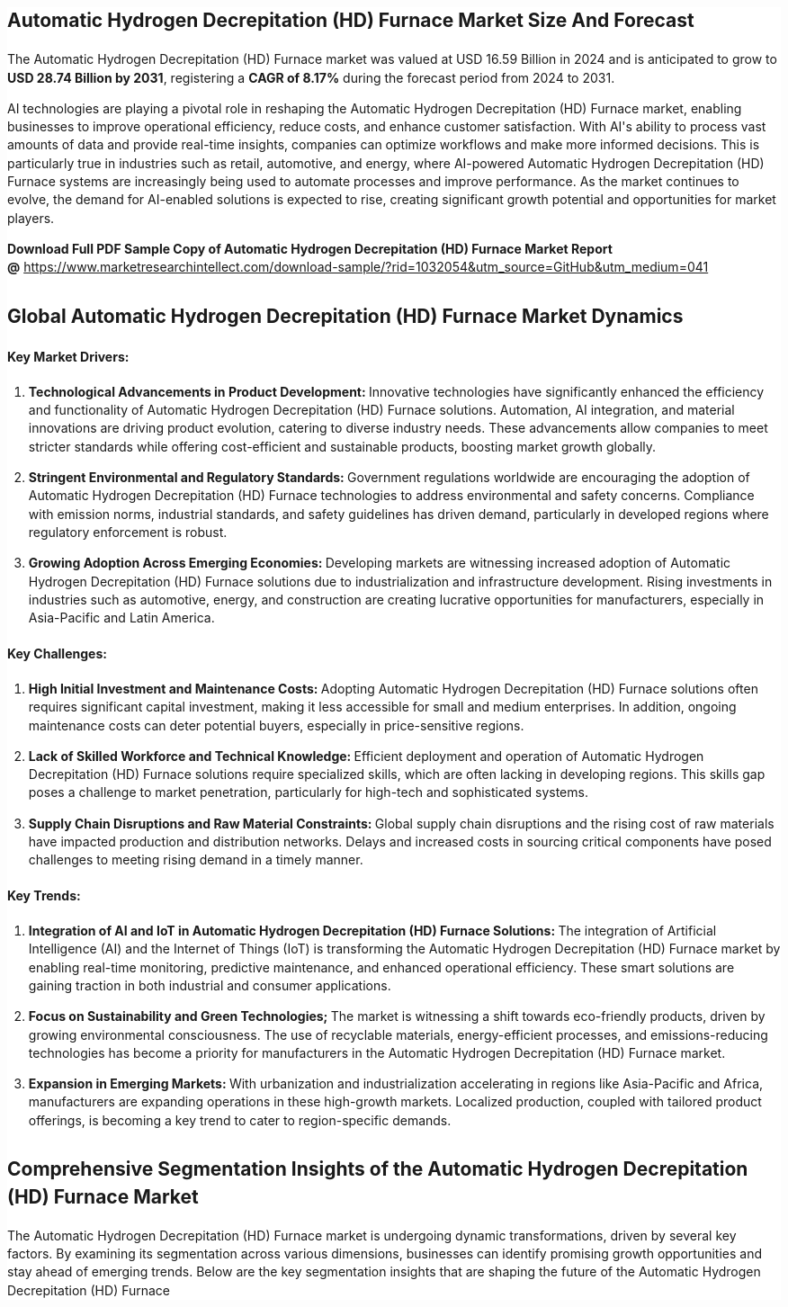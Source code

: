<h2>Automatic Hydrogen Decrepitation (HD) Furnace Market Size And Forecast</h2><p>The Automatic Hydrogen Decrepitation (HD) Furnace market was valued at USD 16.59 Billion in 2024 and is anticipated to grow to <strong>USD 28.74 Billion by 2031</strong>, registering a <strong>CAGR of 8.17%</strong> during the forecast period from 2024 to 2031.</p><p>AI technologies are playing a pivotal role in reshaping the Automatic Hydrogen Decrepitation (HD) Furnace market, enabling businesses to improve operational efficiency, reduce costs, and enhance customer satisfaction. With AI's ability to process vast amounts of data and provide real-time insights, companies can optimize workflows and make more informed decisions. This is particularly true in industries such as retail, automotive, and energy, where AI-powered Automatic Hydrogen Decrepitation (HD) Furnace systems are increasingly being used to automate processes and improve performance. As the market continues to evolve, the demand for AI-enabled solutions is expected to rise, creating significant growth potential and opportunities for market players.</p><p><strong>Download Full PDF Sample Copy of Automatic Hydrogen Decrepitation (HD) Furnace Market Report @</strong>&nbsp;<a href="https://www.marketresearchintellect.com/download-sample/?rid=1032054&amp;utm_source=GitHub&amp;utm_medium=041">https://www.marketresearchintellect.com/download-sample/?rid=1032054&amp;utm_source=GitHub&amp;utm_medium=041</a></p><h2>Global Automatic Hydrogen Decrepitation (HD) Furnace Market Dynamics</h2><h4><strong>Key Market Drivers:</strong></h4><ol><li><p><strong>Technological Advancements in Product Development:&nbsp;</strong>Innovative technologies have significantly enhanced the efficiency and functionality of Automatic Hydrogen Decrepitation (HD) Furnace solutions. Automation, AI integration, and material innovations are driving product evolution, catering to diverse industry needs. These advancements allow companies to meet stricter standards while offering cost-efficient and sustainable products, boosting market growth globally.</p></li><li><p><strong>Stringent Environmental and Regulatory Standards:&nbsp;</strong>Government regulations worldwide are encouraging the adoption of Automatic Hydrogen Decrepitation (HD) Furnace technologies to address environmental and safety concerns. Compliance with emission norms, industrial standards, and safety guidelines has driven demand, particularly in developed regions where regulatory enforcement is robust.</p></li><li><p><strong>Growing Adoption Across Emerging Economies:&nbsp;</strong>Developing markets are witnessing increased adoption of Automatic Hydrogen Decrepitation (HD) Furnace solutions due to industrialization and infrastructure development. Rising investments in industries such as automotive, energy, and construction are creating lucrative opportunities for manufacturers, especially in Asia-Pacific and Latin America.</p></li></ol><h4><strong>Key Challenges:</strong></h4><ol><li><p><strong>High Initial Investment and Maintenance Costs:&nbsp;</strong>Adopting Automatic Hydrogen Decrepitation (HD) Furnace solutions often requires significant capital investment, making it less accessible for small and medium enterprises. In addition, ongoing maintenance costs can deter potential buyers, especially in price-sensitive regions.</p></li><li><p><strong>Lack of Skilled Workforce and Technical Knowledge:&nbsp;</strong>Efficient deployment and operation of Automatic Hydrogen Decrepitation (HD) Furnace solutions require specialized skills, which are often lacking in developing regions. This skills gap poses a challenge to market penetration, particularly for high-tech and sophisticated systems.</p></li><li><p><strong>Supply Chain Disruptions and Raw Material Constraints:&nbsp;</strong>Global supply chain disruptions and the rising cost of raw materials have impacted production and distribution networks. Delays and increased costs in sourcing critical components have posed challenges to meeting rising demand in a timely manner.</p></li></ol><h4><strong>Key Trends:</strong></h4><ol><li><p><strong>Integration of AI and IoT in Automatic Hydrogen Decrepitation (HD) Furnace Solutions:&nbsp;</strong>The integration of Artificial Intelligence (AI) and the Internet of Things (IoT) is transforming the Automatic Hydrogen Decrepitation (HD) Furnace market by enabling real-time monitoring, predictive maintenance, and enhanced operational efficiency. These smart solutions are gaining traction in both industrial and consumer applications.</p></li><li><p><strong>Focus on Sustainability and Green Technologies;&nbsp;</strong>The market is witnessing a shift towards eco-friendly products, driven by growing environmental consciousness. The use of recyclable materials, energy-efficient processes, and emissions-reducing technologies has become a priority for manufacturers in the Automatic Hydrogen Decrepitation (HD) Furnace market.</p></li><li><p><strong>Expansion in Emerging Markets:&nbsp;</strong>With urbanization and industrialization accelerating in regions like Asia-Pacific and Africa, manufacturers are expanding operations in these high-growth markets. Localized production, coupled with tailored product offerings, is becoming a key trend to cater to region-specific demands.</p></li></ol><div class="article-main__content" data-test-id="publishing-text-block"><h2>Comprehensive Segmentation Insights of the Automatic Hydrogen Decrepitation (HD) Furnace Market</h2><p>The Automatic Hydrogen Decrepitation (HD) Furnace market is undergoing dynamic transformations, driven by several key factors. By examining its segmentation across various dimensions, businesses can identify promising growth opportunities and stay ahead of emerging trends. Below are the key segmentation insights that are shaping the future of the Automatic Hydrogen Decrepitation (HD) Furnace